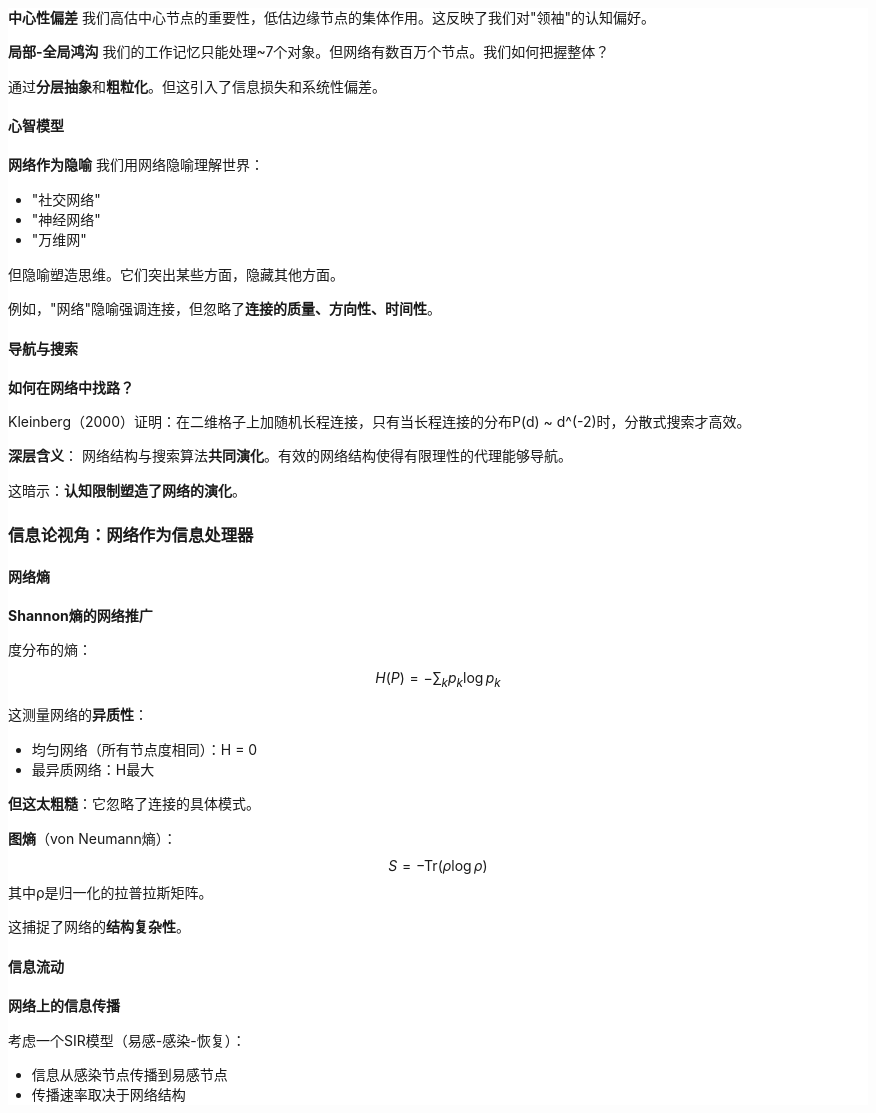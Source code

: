 **中心性偏差**
我们高估中心节点的重要性，低估边缘节点的集体作用。这反映了我们对"领袖"的认知偏好。

**局部-全局鸿沟**
我们的工作记忆只能处理~7个对象。但网络有数百万个节点。我们如何把握整体？

通过**分层抽象**和**粗粒化**。但这引入了信息损失和系统性偏差。

#### 心智模型

**网络作为隐喻**
我们用网络隐喻理解世界：
- "社交网络"
- "神经网络"
- "万维网"

但隐喻塑造思维。它们突出某些方面，隐藏其他方面。

例如，"网络"隐喻强调连接，但忽略了**连接的质量、方向性、时间性**。

#### 导航与搜索

**如何在网络中找路？**

Kleinberg（2000）证明：在二维格子上加随机长程连接，只有当长程连接的分布P(d) ~ d^(-2)时，分散式搜索才高效。

**深层含义**：
网络结构与搜索算法**共同演化**。有效的网络结构使得有限理性的代理能够导航。

这暗示：**认知限制塑造了网络的演化**。

### 信息论视角：网络作为信息处理器

#### 网络熵

**Shannon熵的网络推广**

度分布的熵：
$$H(P) = -\sum_k p_k \log p_k$$

这测量网络的**异质性**：
- 均匀网络（所有节点度相同）：H = 0
- 最异质网络：H最大

**但这太粗糙**：它忽略了连接的具体模式。

**图熵**（von Neumann熵）：
$$S = -\text{Tr}(\rho \log \rho)$$
其中ρ是归一化的拉普拉斯矩阵。

这捕捉了网络的**结构复杂性**。

#### 信息流动

**网络上的信息传播**

考虑一个SIR模型（易感-感染-恢复）：
- 信息从感染节点传播到易感节点
- 传播速率取决于网络结构
